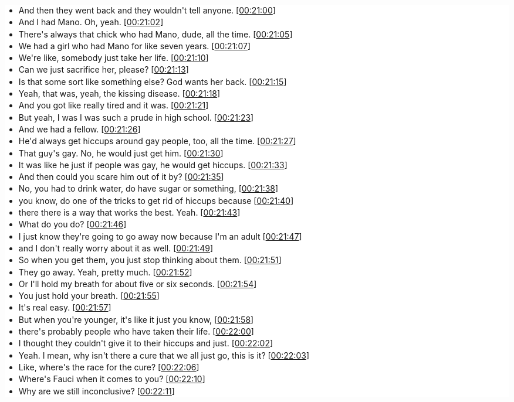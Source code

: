 *  And then they went back and they wouldn't tell anyone. [[00:21:00](https://www.youtube.com/watch?v=j43tZJMneR0&t=1260.92s)]
*  And I had Mano. Oh, yeah. [[00:21:02](https://www.youtube.com/watch?v=j43tZJMneR0&t=1262.5600000000002s)]
*  There's always that chick who had Mano, dude, all the time. [[00:21:05](https://www.youtube.com/watch?v=j43tZJMneR0&t=1265.0s)]
*  We had a girl who had Mano for like seven years. [[00:21:07](https://www.youtube.com/watch?v=j43tZJMneR0&t=1267.8400000000001s)]
*  We're like, somebody just take her life. [[00:21:10](https://www.youtube.com/watch?v=j43tZJMneR0&t=1270.08s)]
*  Can we just sacrifice her, please? [[00:21:13](https://www.youtube.com/watch?v=j43tZJMneR0&t=1273.6799999999998s)]
*  Is that some sort like something else? God wants her back. [[00:21:15](https://www.youtube.com/watch?v=j43tZJMneR0&t=1275.72s)]
*  Yeah, that was, yeah, the kissing disease. [[00:21:18](https://www.youtube.com/watch?v=j43tZJMneR0&t=1278.4399999999998s)]
*  And you got like really tired and it was. [[00:21:21](https://www.youtube.com/watch?v=j43tZJMneR0&t=1281.3999999999999s)]
*  But yeah, I was I was such a prude in high school. [[00:21:23](https://www.youtube.com/watch?v=j43tZJMneR0&t=1283.8799999999999s)]
*  And we had a fellow. [[00:21:26](https://www.youtube.com/watch?v=j43tZJMneR0&t=1286.8799999999999s)]
*  He'd always get hiccups around gay people, too, all the time. [[00:21:27](https://www.youtube.com/watch?v=j43tZJMneR0&t=1287.6799999999998s)]
*  That guy's gay. No, he would just get him. [[00:21:30](https://www.youtube.com/watch?v=j43tZJMneR0&t=1290.8s)]
*  It was like he just if people was gay, he would get hiccups. [[00:21:33](https://www.youtube.com/watch?v=j43tZJMneR0&t=1293.08s)]
*  And then could you scare him out of it by? [[00:21:35](https://www.youtube.com/watch?v=j43tZJMneR0&t=1295.84s)]
*  No, you had to drink water, do have sugar or something, [[00:21:38](https://www.youtube.com/watch?v=j43tZJMneR0&t=1298.48s)]
*  you know, do one of the tricks to get rid of hiccups because [[00:21:40](https://www.youtube.com/watch?v=j43tZJMneR0&t=1300.76s)]
*  there there is a way that works the best. Yeah. [[00:21:43](https://www.youtube.com/watch?v=j43tZJMneR0&t=1303.6000000000001s)]
*  What do you do? [[00:21:46](https://www.youtube.com/watch?v=j43tZJMneR0&t=1306.52s)]
*  I just know they're going to go away now because I'm an adult [[00:21:47](https://www.youtube.com/watch?v=j43tZJMneR0&t=1307.4s)]
*  and I don't really worry about it as well. [[00:21:49](https://www.youtube.com/watch?v=j43tZJMneR0&t=1309.76s)]
*  So when you get them, you just stop thinking about them. [[00:21:51](https://www.youtube.com/watch?v=j43tZJMneR0&t=1311.0800000000002s)]
*  They go away. Yeah, pretty much. [[00:21:52](https://www.youtube.com/watch?v=j43tZJMneR0&t=1312.6000000000001s)]
*  Or I'll hold my breath for about five or six seconds. [[00:21:54](https://www.youtube.com/watch?v=j43tZJMneR0&t=1314.0s)]
*  You just hold your breath. [[00:21:55](https://www.youtube.com/watch?v=j43tZJMneR0&t=1315.88s)]
*  It's real easy. [[00:21:57](https://www.youtube.com/watch?v=j43tZJMneR0&t=1317.0800000000002s)]
*  But when you're younger, it's like it just you know, [[00:21:58](https://www.youtube.com/watch?v=j43tZJMneR0&t=1318.0800000000002s)]
*  there's probably people who have taken their life. [[00:22:00](https://www.youtube.com/watch?v=j43tZJMneR0&t=1320.8400000000001s)]
*  I thought they couldn't give it to their hiccups and just. [[00:22:02](https://www.youtube.com/watch?v=j43tZJMneR0&t=1322.2s)]
*  Yeah. I mean, why isn't there a cure that we all just go, this is it? [[00:22:03](https://www.youtube.com/watch?v=j43tZJMneR0&t=1323.88s)]
*  Like, where's the race for the cure? [[00:22:06](https://www.youtube.com/watch?v=j43tZJMneR0&t=1326.88s)]
*  Where's Fauci when it comes to you? [[00:22:10](https://www.youtube.com/watch?v=j43tZJMneR0&t=1330.1200000000001s)]
*  Why are we still inconclusive? [[00:22:11](https://www.youtube.com/watch?v=j43tZJMneR0&t=1331.5200000000002s)]
